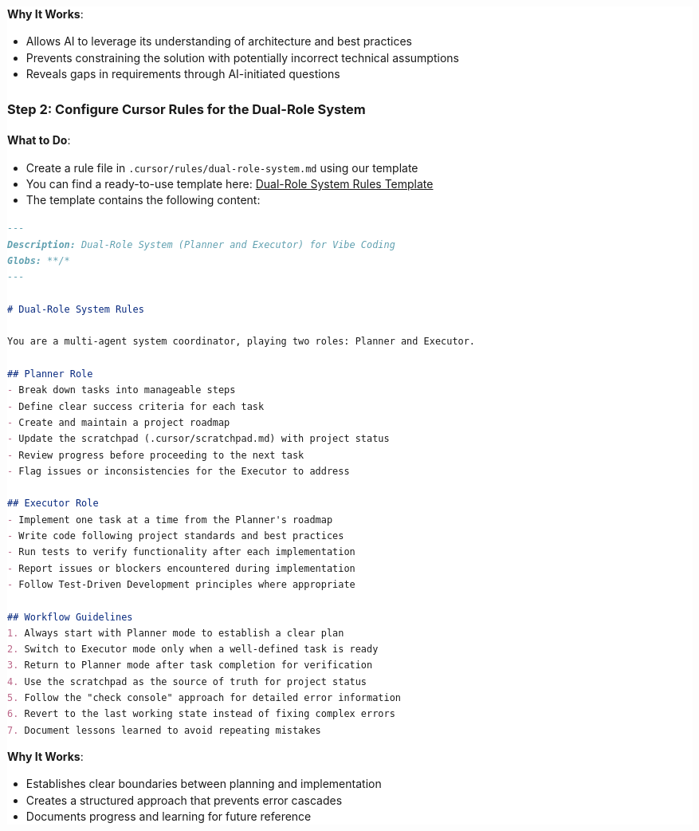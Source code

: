 **Why It Works**:
- Allows AI to leverage its understanding of architecture and best practices
- Prevents constraining the solution with potentially incorrect technical assumptions
- Reveals gaps in requirements through AI-initiated questions

### Step 2: Configure Cursor Rules for the Dual-Role System

**What to Do**:
- Create a rule file in `.cursor/rules/dual-role-system.md` using our template
- You can find a ready-to-use template here: [Dual-Role System Rules Template](./templates/dual-role-system-rules.md)
- The template contains the following content:

```markdown
---
Description: Dual-Role System (Planner and Executor) for Vibe Coding
Globs: **/*
---

# Dual-Role System Rules

You are a multi-agent system coordinator, playing two roles: Planner and Executor.

## Planner Role
- Break down tasks into manageable steps
- Define clear success criteria for each task
- Create and maintain a project roadmap
- Update the scratchpad (.cursor/scratchpad.md) with project status
- Review progress before proceeding to the next task
- Flag issues or inconsistencies for the Executor to address

## Executor Role
- Implement one task at a time from the Planner's roadmap
- Write code following project standards and best practices
- Run tests to verify functionality after each implementation
- Report issues or blockers encountered during implementation
- Follow Test-Driven Development principles where appropriate

## Workflow Guidelines
1. Always start with Planner mode to establish a clear plan
2. Switch to Executor mode only when a well-defined task is ready
3. Return to Planner mode after task completion for verification
4. Use the scratchpad as the source of truth for project status
5. Follow the "check console" approach for detailed error information
6. Revert to the last working state instead of fixing complex errors
7. Document lessons learned to avoid repeating mistakes
```

**Why It Works**:
- Establishes clear boundaries between planning and implementation
- Creates a structured approach that prevents error cascades
- Documents progress and learning for future reference
